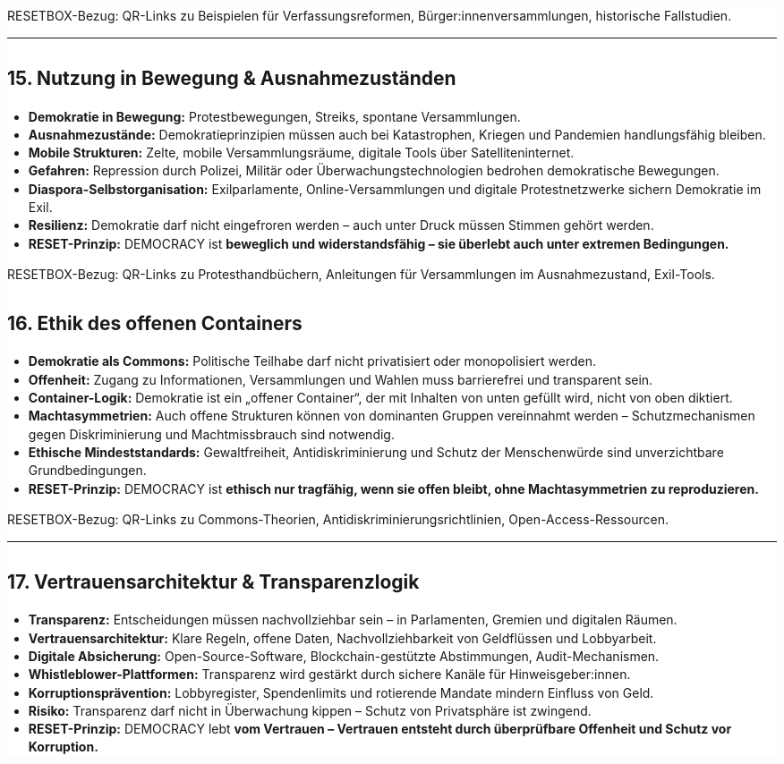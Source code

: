 RESETBOX-Bezug: QR-Links zu Beispielen für Verfassungsreformen, Bürger:innenversammlungen, historische Fallstudien.  

---

## 15. Nutzung in Bewegung & Ausnahmezuständen

- **Demokratie in Bewegung:** Protestbewegungen, Streiks, spontane Versammlungen.  
- **Ausnahmezustände:** Demokratieprinzipien müssen auch bei Katastrophen, Kriegen und Pandemien handlungsfähig bleiben.  
- **Mobile Strukturen:** Zelte, mobile Versammlungsräume, digitale Tools über Satelliteninternet.  
- **Gefahren:** Repression durch Polizei, Militär oder Überwachungstechnologien bedrohen demokratische Bewegungen.  
- **Diaspora-Selbstorganisation:** Exilparlamente, Online-Versammlungen und digitale Protestnetzwerke sichern Demokratie im Exil.  
- **Resilienz:** Demokratie darf nicht eingefroren werden – auch unter Druck müssen Stimmen gehört werden.  
- **RESET-Prinzip:** DEMOCRACY ist **beweglich und widerstandsfähig – sie überlebt auch unter extremen Bedingungen.**

RESETBOX-Bezug: QR-Links zu Protesthandbüchern, Anleitungen für Versammlungen im Ausnahmezustand, Exil-Tools.  

## 16. Ethik des offenen Containers

- **Demokratie als Commons:** Politische Teilhabe darf nicht privatisiert oder monopolisiert werden.  
- **Offenheit:** Zugang zu Informationen, Versammlungen und Wahlen muss barrierefrei und transparent sein.  
- **Container-Logik:** Demokratie ist ein „offener Container“, der mit Inhalten von unten gefüllt wird, nicht von oben diktiert.  
- **Machtasymmetrien:** Auch offene Strukturen können von dominanten Gruppen vereinnahmt werden – Schutzmechanismen gegen Diskriminierung und Machtmissbrauch sind notwendig.  
- **Ethische Mindeststandards:** Gewaltfreiheit, Antidiskriminierung und Schutz der Menschenwürde sind unverzichtbare Grundbedingungen.  
- **RESET-Prinzip:** DEMOCRACY ist **ethisch nur tragfähig, wenn sie offen bleibt, ohne Machtasymmetrien zu reproduzieren.**

RESETBOX-Bezug: QR-Links zu Commons-Theorien, Antidiskriminierungsrichtlinien, Open-Access-Ressourcen.  

---

## 17. Vertrauensarchitektur & Transparenzlogik

- **Transparenz:** Entscheidungen müssen nachvollziehbar sein – in Parlamenten, Gremien und digitalen Räumen.  
- **Vertrauensarchitektur:** Klare Regeln, offene Daten, Nachvollziehbarkeit von Geldflüssen und Lobbyarbeit.  
- **Digitale Absicherung:** Open-Source-Software, Blockchain-gestützte Abstimmungen, Audit-Mechanismen.  
- **Whistleblower-Plattformen:** Transparenz wird gestärkt durch sichere Kanäle für Hinweisgeber:innen.  
- **Korruptionsprävention:** Lobbyregister, Spendenlimits und rotierende Mandate mindern Einfluss von Geld.  
- **Risiko:** Transparenz darf nicht in Überwachung kippen – Schutz von Privatsphäre ist zwingend.  
- **RESET-Prinzip:** DEMOCRACY lebt **vom Vertrauen – Vertrauen entsteht durch überprüfbare Offenheit und Schutz vor Korruption.**
